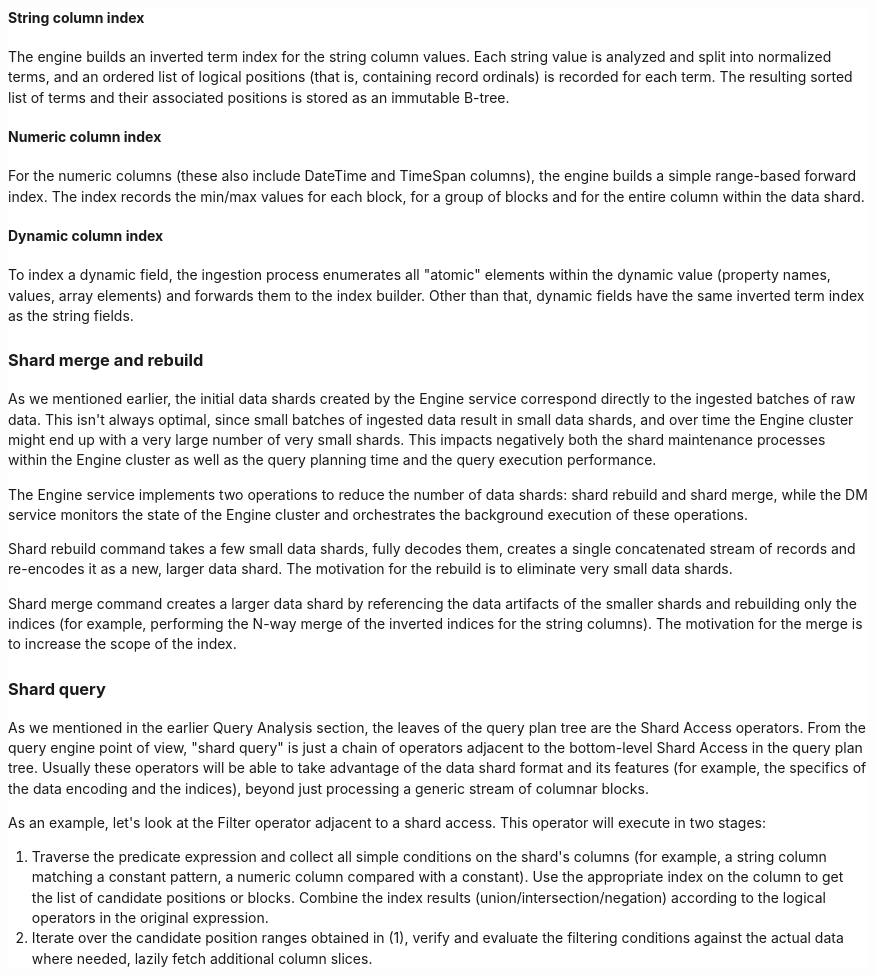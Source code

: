 #### String column index

The engine builds an inverted term index for the string column values. Each string value is analyzed and split into normalized terms, and an ordered list of logical positions (that is, containing record ordinals) is recorded for each term. The resulting sorted list of terms and their associated positions is stored as an immutable B-tree.

#### Numeric column index

For the numeric columns (these also include DateTime and TimeSpan columns), the engine builds a simple range-based forward index. The index records the min/max values for each block, for a group of blocks and for the entire column within the data shard.

#### Dynamic column index

To index a dynamic field, the ingestion process enumerates all "atomic" elements within the dynamic value (property names, values, array elements) and forwards them to the index builder. Other than that, dynamic fields have the same inverted term index as the string fields.

### Shard merge and rebuild

As we mentioned earlier, the initial data shards created by the Engine service correspond directly to the ingested batches of raw data. This isn't always optimal, since small batches of ingested data result in small data shards, and over time the Engine cluster might end up with a very large number of very small shards. This impacts negatively both the shard maintenance processes within the Engine cluster as well as the query planning time and the query execution performance.

The Engine service implements two operations to reduce the number of data shards: shard rebuild and shard merge, while the DM service monitors the state of the Engine cluster and orchestrates the background execution of these operations.

Shard rebuild command takes a few small data shards, fully decodes them, creates a single concatenated stream of records and re-encodes it as a new, larger data shard. The motivation for the rebuild is to eliminate very small data shards.

Shard merge command creates a larger data shard by referencing the data artifacts of the smaller shards and rebuilding only the indices (for example, performing the N-way merge of the inverted indices for the string columns). The motivation for the merge is to increase the scope of the index.

### Shard query

As we mentioned in the earlier Query Analysis section, the leaves of the query plan tree are the Shard Access operators. From the query engine point of view, "shard query" is just a chain of operators adjacent to the bottom-level Shard Access in the query plan tree. Usually these operators will be able to take advantage of the data shard format and its features (for example, the specifics of the data encoding and the indices), beyond just processing a generic stream of columnar blocks.

As an example, let's look at the Filter operator adjacent to a shard access. This operator will execute in two stages:

1. Traverse the predicate expression and collect all simple conditions on the shard's columns (for example, a string column matching a constant pattern, a numeric column compared with a constant). Use the appropriate index on the column to get the list of candidate positions or blocks. Combine the index results (union/intersection/negation) according to the logical operators in the original expression.
2. Iterate over the candidate position ranges obtained in (1), verify and evaluate the filtering conditions against the actual data where needed, lazily fetch additional column slices.
